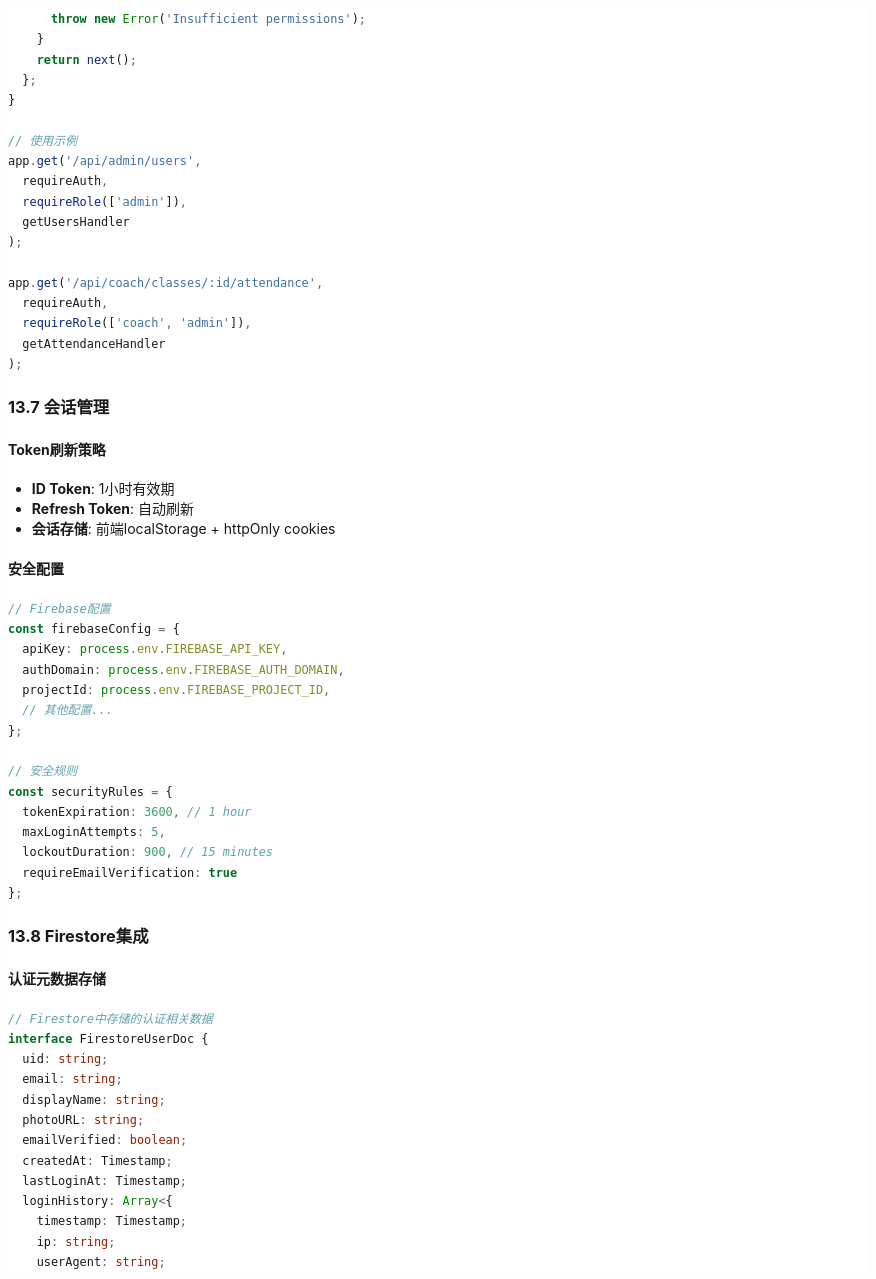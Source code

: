 ```typescript
      throw new Error('Insufficient permissions');
    }
    return next();
  };
}

// 使用示例
app.get('/api/admin/users', 
  requireAuth,
  requireRole(['admin']),
  getUsersHandler
);

app.get('/api/coach/classes/:id/attendance',
  requireAuth,
  requireRole(['coach', 'admin']),
  getAttendanceHandler
);
```

### 13.7 会话管理

#### Token刷新策略
- **ID Token**: 1小时有效期
- **Refresh Token**: 自动刷新
- **会话存储**: 前端localStorage + httpOnly cookies

#### 安全配置
```typescript
// Firebase配置
const firebaseConfig = {
  apiKey: process.env.FIREBASE_API_KEY,
  authDomain: process.env.FIREBASE_AUTH_DOMAIN,
  projectId: process.env.FIREBASE_PROJECT_ID,
  // 其他配置...
};

// 安全规则
const securityRules = {
  tokenExpiration: 3600, // 1 hour
  maxLoginAttempts: 5,
  lockoutDuration: 900, // 15 minutes
  requireEmailVerification: true
};
```

### 13.8 Firestore集成

#### 认证元数据存储
```typescript
// Firestore中存储的认证相关数据
interface FirestoreUserDoc {
  uid: string;
  email: string;
  displayName: string;
  photoURL: string;
  emailVerified: boolean;
  createdAt: Timestamp;
  lastLoginAt: Timestamp;
  loginHistory: Array<{
    timestamp: Timestamp;
    ip: string;
    userAgent: string;
```